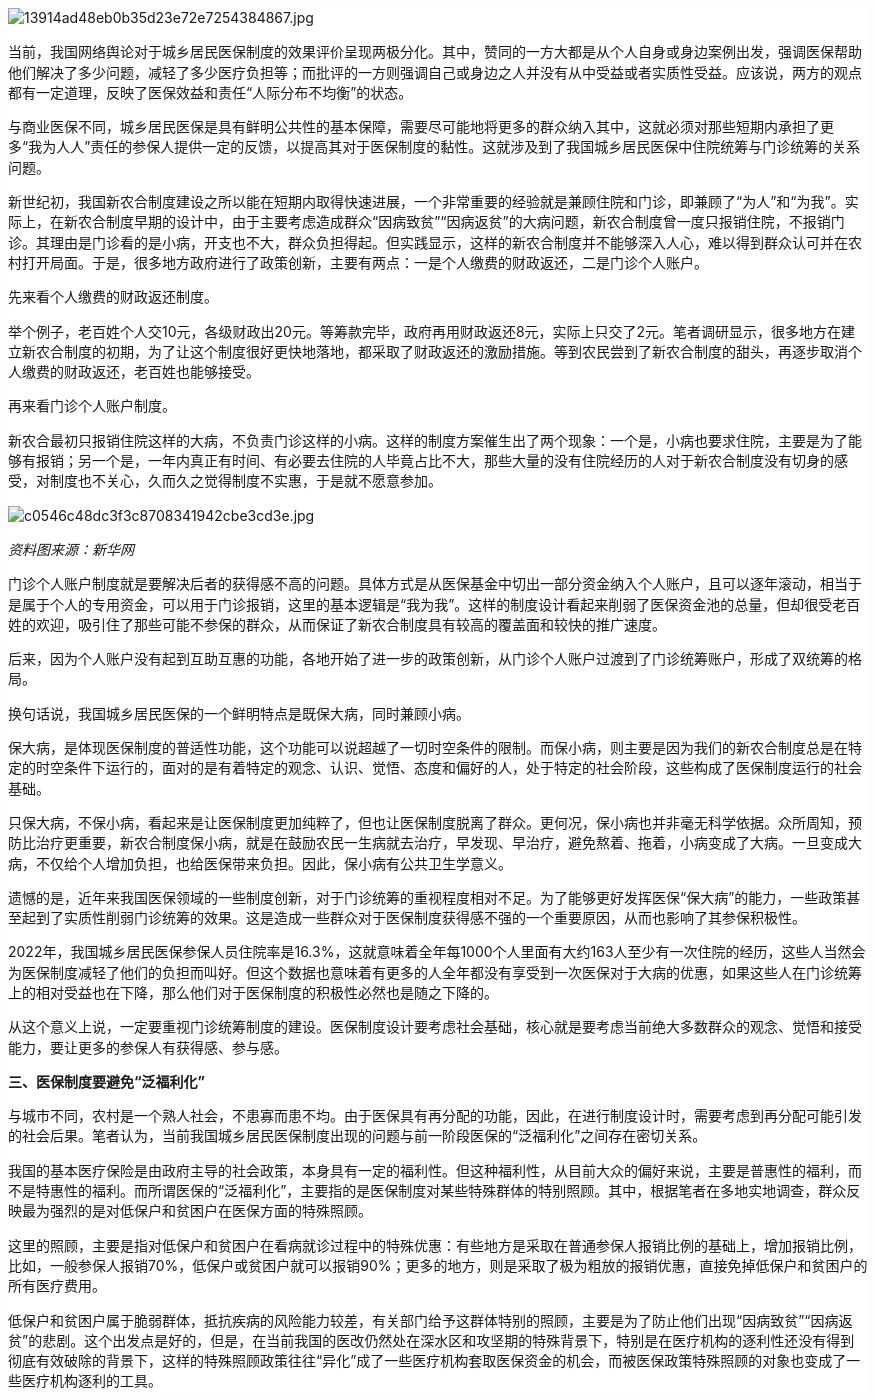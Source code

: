 ![13914ad48eb0b35d23e72e7254384867.jpg](https://raw.githubusercontent.com/qqhsx/qqnews_image/main/2024/02/05/学者：农民主动“不参保”，背后问题比“缴不起”更严重/13914ad48eb0b35d23e72e7254384867.jpg)

当前，我国网络舆论对于城乡居民医保制度的效果评价呈现两极分化。其中，赞同的一方大都是从个人自身或身边案例出发，强调医保帮助他们解决了多少问题，减轻了多少医疗负担等；而批评的一方则强调自己或身边之人并没有从中受益或者实质性受益。应该说，两方的观点都有一定道理，反映了医保效益和责任“人际分布不均衡”的状态。

与商业医保不同，城乡居民医保是具有鲜明公共性的基本保障，需要尽可能地将更多的群众纳入其中，这就必须对那些短期内承担了更多“我为人人”责任的参保人提供一定的反馈，以提高其对于医保制度的黏性。这就涉及到了我国城乡居民医保中住院统筹与门诊统筹的关系问题。

新世纪初，我国新农合制度建设之所以能在短期内取得快速进展，一个非常重要的经验就是兼顾住院和门诊，即兼顾了“为人”和“为我”。实际上，在新农合制度早期的设计中，由于主要考虑造成群众“因病致贫”“因病返贫”的大病问题，新农合制度曾一度只报销住院，不报销门诊。其理由是门诊看的是小病，开支也不大，群众负担得起。但实践显示，这样的新农合制度并不能够深入人心，难以得到群众认可并在农村打开局面。于是，很多地方政府进行了政策创新，主要有两点：一是个人缴费的财政返还，二是门诊个人账户。

先来看个人缴费的财政返还制度。

举个例子，老百姓个人交10元，各级财政出20元。等筹款完毕，政府再用财政返还8元，实际上只交了2元。笔者调研显示，很多地方在建立新农合制度的初期，为了让这个制度很好更快地落地，都采取了财政返还的激励措施。等到农民尝到了新农合制度的甜头，再逐步取消个人缴费的财政返还，老百姓也能够接受。

再来看门诊个人账户制度。

新农合最初只报销住院这样的大病，不负责门诊这样的小病。这样的制度方案催生出了两个现象：一个是，小病也要求住院，主要是为了能够有报销；另一个是，一年内真正有时间、有必要去住院的人毕竟占比不大，那些大量的没有住院经历的人对于新农合制度没有切身的感受，对制度也不关心，久而久之觉得制度不实惠，于是就不愿意参加。

![c0546c48dc3f3c8708341942cbe3cd3e.jpg](https://raw.githubusercontent.com/qqhsx/qqnews_image/main/2024/02/05/学者：农民主动“不参保”，背后问题比“缴不起”更严重/c0546c48dc3f3c8708341942cbe3cd3e.jpg)

 _资料图来源：新华网_

门诊个人账户制度就是要解决后者的获得感不高的问题。具体方式是从医保基金中切出一部分资金纳入个人账户，且可以逐年滚动，相当于是属于个人的专用资金，可以用于门诊报销，这里的基本逻辑是“我为我”。这样的制度设计看起来削弱了医保资金池的总量，但却很受老百姓的欢迎，吸引住了那些可能不参保的群众，从而保证了新农合制度具有较高的覆盖面和较快的推广速度。

后来，因为个人账户没有起到互助互惠的功能，各地开始了进一步的政策创新，从门诊个人账户过渡到了门诊统筹账户，形成了双统筹的格局。

换句话说，我国城乡居民医保的一个鲜明特点是既保大病，同时兼顾小病。

保大病，是体现医保制度的普适性功能，这个功能可以说超越了一切时空条件的限制。而保小病，则主要是因为我们的新农合制度总是在特定的时空条件下运行的，面对的是有着特定的观念、认识、觉悟、态度和偏好的人，处于特定的社会阶段，这些构成了医保制度运行的社会基础。

只保大病，不保小病，看起来是让医保制度更加纯粹了，但也让医保制度脱离了群众。更何况，保小病也并非毫无科学依据。众所周知，预防比治疗更重要，新农合制度保小病，就是在鼓励农民一生病就去治疗，早发现、早治疗，避免熬着、拖着，小病变成了大病。一旦变成大病，不仅给个人增加负担，也给医保带来负担。因此，保小病有公共卫生学意义。

遗憾的是，近年来我国医保领域的一些制度创新，对于门诊统筹的重视程度相对不足。为了能够更好发挥医保“保大病”的能力，一些政策甚至起到了实质性削弱门诊统筹的效果。这是造成一些群众对于医保制度获得感不强的一个重要原因，从而也影响了其参保积极性。

2022年，我国城乡居民医保参保人员住院率是16.3%，这就意味着全年每1000个人里面有大约163人至少有一次住院的经历，这些人当然会为医保制度减轻了他们的负担而叫好。但这个数据也意味着有更多的人全年都没有享受到一次医保对于大病的优惠，如果这些人在门诊统筹上的相对受益也在下降，那么他们对于医保制度的积极性必然也是随之下降的。

从这个意义上说，一定要重视门诊统筹制度的建设。医保制度设计要考虑社会基础，核心就是要考虑当前绝大多数群众的观念、觉悟和接受能力，要让更多的参保人有获得感、参与感。

**三、医保制度要避免“泛福利化”**

与城市不同，农村是一个熟人社会，不患寡而患不均。由于医保具有再分配的功能，因此，在进行制度设计时，需要考虑到再分配可能引发的社会后果。笔者认为，当前我国城乡居民医保制度出现的问题与前一阶段医保的“泛福利化”之间存在密切关系。

我国的基本医疗保险是由政府主导的社会政策，本身具有一定的福利性。但这种福利性，从目前大众的偏好来说，主要是普惠性的福利，而不是特惠性的福利。而所谓医保的“泛福利化”，主要指的是医保制度对某些特殊群体的特别照顾。其中，根据笔者在多地实地调查，群众反映最为强烈的是对低保户和贫困户在医保方面的特殊照顾。

这里的照顾，主要是指对低保户和贫困户在看病就诊过程中的特殊优惠：有些地方是采取在普通参保人报销比例的基础上，增加报销比例，比如，一般参保人报销70%，低保户或贫困户就可以报销90%；更多的地方，则是采取了极为粗放的报销优惠，直接免掉低保户和贫困户的所有医疗费用。

低保户和贫困户属于脆弱群体，抵抗疾病的风险能力较差，有关部门给予这群体特别的照顾，主要是为了防止他们出现“因病致贫”“因病返贫”的悲剧。这个出发点是好的，但是，在当前我国的医改仍然处在深水区和攻坚期的特殊背景下，特别是在医疗机构的逐利性还没有得到彻底有效破除的背景下，这样的特殊照顾政策往往“异化”成了一些医疗机构套取医保资金的机会，而被医保政策特殊照顾的对象也变成了一些医疗机构逐利的工具。
